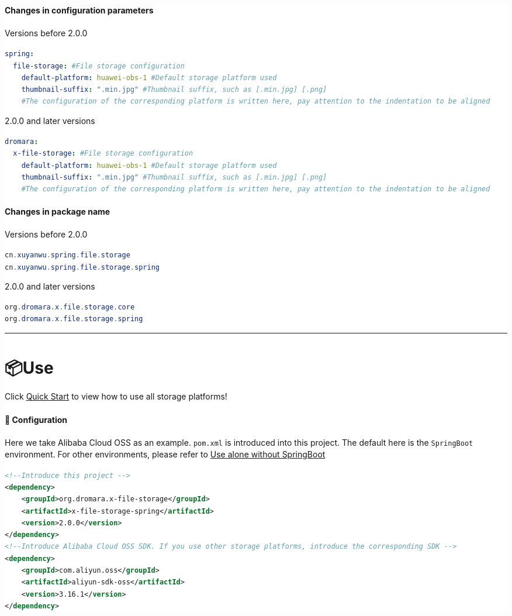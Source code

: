#### Changes in configuration parameters

Versions before 2.0.0

```yaml
spring:
  file-storage: #File storage configuration
    default-platform: huawei-obs-1 #Default storage platform used
    thumbnail-suffix: ".min.jpg" #Thumbnail suffix, such as [.min.jpg] [.png]
    #The configuration of the corresponding platform is written here, pay attention to the indentation to be aligned
```

2.0.0 and later versions

```yaml
dromara:
  x-file-storage: #File storage configuration
    default-platform: huawei-obs-1 #Default storage platform used
    thumbnail-suffix: ".min.jpg" #Thumbnail suffix, such as [.min.jpg] [.png]
    #The configuration of the corresponding platform is written here, pay attention to the indentation to be aligned
```

#### Changes in package name

Versions before 2.0.0

```java
cn.xuyanwu.spring.file.storage
cn.xuyanwu.spring.file.storage.spring
```

2.0.0 and later versions

```java
org.dromara.x.file.storage.core
org.dromara.x.file.storage.spring
```

-------

# 📦Use

Click [Quick Start](https://x-file-storage.xuyanwu.cn/#/快速入门) to view how to use all storage platforms!

#### 🔧 Configuration

Here we take Alibaba Cloud OSS as an example. `pom.xml` is introduced into this project. The default here is the `SpringBoot` environment. For other environments, please refer to [Use alone without SpringBoot](https://x-file-storage.xuyanwu.cn/#/脱离SpringBoot单独使用)
```xml
<!--Introduce this project -->
<dependency>
    <groupId>org.dromara.x-file-storage</groupId>
    <artifactId>x-file-storage-spring</artifactId>
    <version>2.0.0</version>
</dependency>
<!--Introduce Alibaba Cloud OSS SDK. If you use other storage platforms, introduce the corresponding SDK -->
<dependency>
    <groupId>com.aliyun.oss</groupId>
    <artifactId>aliyun-sdk-oss</artifactId>
    <version>3.16.1</version>
</dependency>
```
